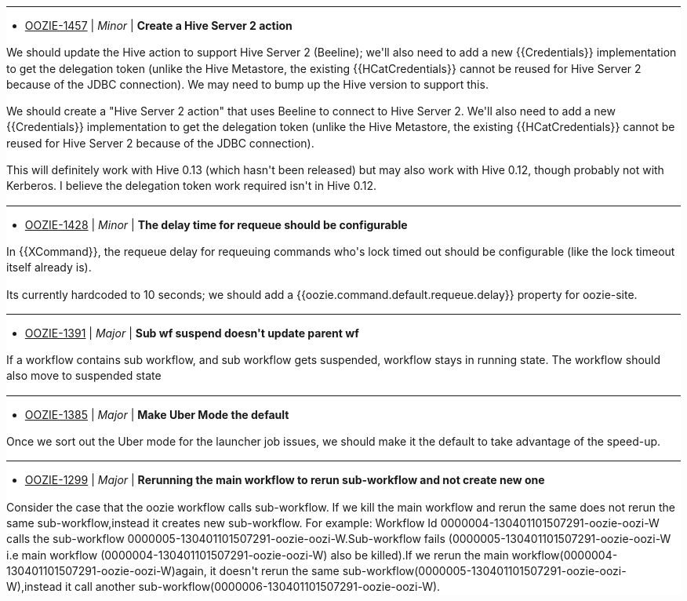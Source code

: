 
---

* [OOZIE-1457](https://issues.apache.org/jira/browse/OOZIE-1457) | *Minor* | **Create a Hive Server 2 action**

We should update the Hive action to support Hive Server 2 (Beeline); we'll also need to add a new {{Credentials}} implementation to get the delegation token (unlike the Hive Metastore, the existing {{HCatCredentials}} cannot be reused for Hive Server 2 because of the JDBC connection).  We may need to bump up the Hive version to support this.  

We should create a "Hive Server 2 action" that uses Beeline to connect to Hive Server 2.  We'll also need to add a new {{Credentials}} implementation to get the delegation token (unlike the Hive Metastore, the existing {{HCatCredentials}} cannot be reused for Hive Server 2 because of the JDBC connection).  

This will definitely work with Hive 0.13 (which hasn't been released) but may also work with Hive 0.12, though probably not with Kerberos.  I believe the delegation token work required isn't in Hive 0.12.


---

* [OOZIE-1428](https://issues.apache.org/jira/browse/OOZIE-1428) | *Minor* | **The delay time for requeue should be configurable**

In {{XCommand}}, the requeue delay for requeuing commands who's lock timed out should be configurable (like the lock timeout itself already is).

Its currently hardcoded to 10 seconds; we should add a {{oozie.command.default.requeue.delay}} property for oozie-site.


---

* [OOZIE-1391](https://issues.apache.org/jira/browse/OOZIE-1391) | *Major* | **Sub wf suspend doesn't update parent wf**

If a workflow contains sub workflow, and sub workflow gets suspended, workflow stays in running state. The workflow should also move to suspended state


---

* [OOZIE-1385](https://issues.apache.org/jira/browse/OOZIE-1385) | *Major* | **Make Uber Mode the default**

Once we sort out the Uber mode for the launcher job issues, we should make it the default to take advantage of the speed-up.


---

* [OOZIE-1299](https://issues.apache.org/jira/browse/OOZIE-1299) | *Major* | **Rerunning the main workflow to rerun sub-workflow and not create new one**

Consider the case that the oozie workflow  calls sub-workflow. If we kill the main workflow and rerun the same does not rerun the same sub-workflow,instead it creates new sub-workflow.
For example:
Workflow Id 0000004-130401101507291-oozie-oozi-W calls the sub-workflow 0000005-130401101507291-oozie-oozi-W.Sub-workflow fails (0000005-130401101507291-oozie-oozi-W i.e main workflow (0000004-130401101507291-oozie-oozi-W) also be killed).If we rerun the main workflow(0000004-130401101507291-oozie-oozi-W)again, it doesn't rerun the same sub-workflow(0000005-130401101507291-oozie-oozi-W),instead it call another sub-workflow(0000006-130401101507291-oozie-oozi-W).
